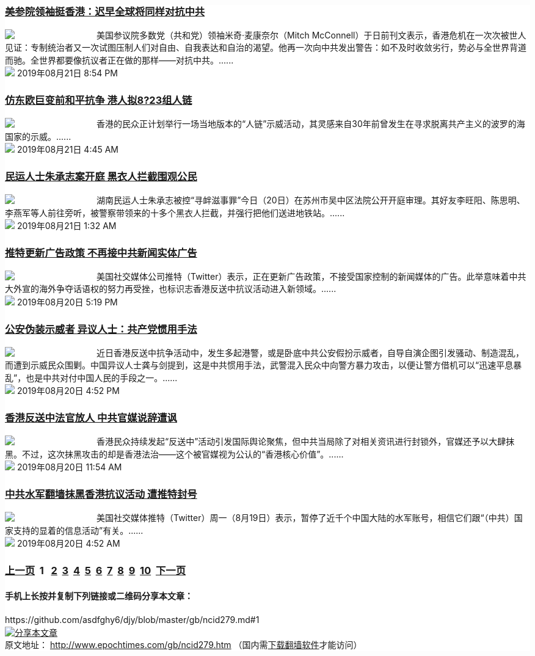 <tr><td><h3><a href="https://github.com/asdfghy6/djy/blob/master/gb/19/8/21/n11467808.md#1" target="_blank">美参院领袖挺香港：迟早全球将同样对抗中共</a><br></h3><a href="https://github.com/asdfghy6/djy/blob/master/gb/19/8/21/n11467808.md#1" target="_blank"><img width="150" src="http://i.epochtimes.com/assets/uploads/2019/06/GettyImages-1085069978-150x120.jpg" align ="left"></a>美国参议院多数党（共和党）领袖米奇·麦康奈尔（Mitch McConnell）于日前刊文表示，香港危机在一次次被世人见证：专制统治者又一次试图压制人们对自由、自我表达和自治的渴望。他再一次向中共发出警告：如不及时收敛劣行，势必与全世界背道而驰。全世界都要像抗议者正在做的那样——对抗中共。......<br><img align="bottom" src="http://www.epochtimes.com/assets/themes/djy/images/time.gif"> 2019年08月21日 8:54 PM							</td></tr>
<tr><td><h3><a href="https://github.com/asdfghy6/djy/blob/master/gb/19/8/20/n11466486.md#1" target="_blank">仿东欧巨变前和平抗争 港人拟8?23组人链</a><br></h3><a href="https://github.com/asdfghy6/djy/blob/master/gb/19/8/20/n11466486.md#1" target="_blank"><img width="150" src="http://i.epochtimes.com/assets/uploads/2019/08/HK-protest-on-aug-18-01-150x120.jpg" align ="left"></a>香港的民众正计划举行一场当地版本的“人链”示威活动，其灵感来自30年前曾发生在寻求脱离共产主义的波罗的海国家的示威。......<br><img align="bottom" src="http://www.epochtimes.com/assets/themes/djy/images/time.gif"> 2019年08月21日 4:45 AM							</td></tr>
<tr><td><h3><a href="https://github.com/asdfghy6/djy/blob/master/gb/19/8/20/n11466141.md#1" target="_blank">民运人士朱承志案开庭 黑衣人拦截围观公民</a><br></h3><a href="https://github.com/asdfghy6/djy/blob/master/gb/19/8/20/n11466141.md#1" target="_blank"><img width="150" src="http://i.epochtimes.com/assets/uploads/2019/08/S__12763153-150x120.jpg" align ="left"></a>湖南民运人士朱承志被控“寻衅滋事罪”今日（20日）在苏州市吴中区法院公开开庭审理。其好友李旺阳、陈思明、李燕军等人前往旁听，被警察带领来的十多个黑衣人拦截，并强行把他们送进地铁站。......<br><img align="bottom" src="http://www.epochtimes.com/assets/themes/djy/images/time.gif"> 2019年08月21日 1:32 AM							</td></tr>
<tr><td><h3><a href="https://github.com/asdfghy6/djy/blob/master/gb/19/8/19/n11464245.md#1" target="_blank">推特更新广告政策 不再接中共新闻实体广告</a><br></h3><a href="https://github.com/asdfghy6/djy/blob/master/gb/19/8/19/n11464245.md#1" target="_blank"><img width="150" src="http://i.epochtimes.com/assets/uploads/2019/08/GettyImages-1161630648-600x400-1-150x120.jpg" align ="left"></a>美国社交媒体公司推特（Twitter）表示，正在更新广告政策，不接受国家控制的新闻媒体的广告。此举意味着中共大外宣的海外争夺话语权的努力再受挫，也标识志香港反送中抗议活动进入新领域。......<br><img align="bottom" src="http://www.epochtimes.com/assets/themes/djy/images/time.gif"> 2019年08月20日 5:19 PM							</td></tr>
<tr><td><h3><a href="https://github.com/asdfghy6/djy/blob/master/gb/19/8/20/n11465041.md#1" target="_blank">公安伪装示威者 异议人士：共产党惯用手法</a><br></h3><a href="https://github.com/asdfghy6/djy/blob/master/gb/19/8/20/n11465041.md#1" target="_blank"><img width="150" src="http://i.epochtimes.com/assets/uploads/2019/08/GettyImages-1161058189-1-150x120.jpg" align ="left"></a>近日香港反送中抗争活动中，发生多起港警，或是卧底中共公安假扮示威者，自导自演企图引发骚动、制造混乱，而遭到示威民众围剿。中国异议人士龚与剑提到，这是中共惯用手法，武警混入民众中向警方暴力攻击，以便让警方借机可以“迅速平息暴乱”，也是中共对付中国人民的手段之一。......<br><img align="bottom" src="http://www.epochtimes.com/assets/themes/djy/images/time.gif"> 2019年08月20日 4:52 PM							</td></tr>
<tr><td><h3><a href="https://github.com/asdfghy6/djy/blob/master/gb/19/8/19/n11464302.md#1" target="_blank">香港反送中法官放人 中共官媒说辞遭讽</a><br></h3><a href="https://github.com/asdfghy6/djy/blob/master/gb/19/8/19/n11464302.md#1" target="_blank"><img width="150" src="http://i.epochtimes.com/assets/uploads/2019/07/b2bdae255dcb47d87b0b1a0a282d19fa-150x120.jpg" align ="left"></a>香港民众持续发起“反送中”活动引发国际舆论聚焦，但中共当局除了对相关资讯进行封锁外，官媒还予以大肆抹黑。不过，这次抹黑攻击的却是香港法治——这个被官媒视为公认的“香港核心价值”。......<br><img align="bottom" src="http://www.epochtimes.com/assets/themes/djy/images/time.gif"> 2019年08月20日 11:54 AM							</td></tr>
<tr><td><h3><a href="https://github.com/asdfghy6/djy/blob/master/gb/19/8/19/n11463864.md#1" target="_blank">中共水军翻墙抹黑香港抗议活动 遭推特封号</a><br></h3><a href="https://github.com/asdfghy6/djy/blob/master/gb/19/8/19/n11463864.md#1" target="_blank"><img width="150" src="http://i.epochtimes.com/assets/uploads/2019/08/GettyImages-187250105-150x120.jpg" align ="left"></a>美国社交媒体推特（Twitter）周一（8月19日）表示，暂停了近千个中国大陆的水军账号，相信它们跟“（中共）国家支持的显着的信息活动”有关。......<br><img align="bottom" src="http://www.epochtimes.com/assets/themes/djy/images/time.gif"> 2019年08月20日 4:52 AM							</td></tr>
<tr><td><h3><a href="https://github.com/asdfghy6/djy/blob/master/gb/ncid279.md#1">上一页</a>&nbsp;&nbsp;1 &nbsp;&nbsp;<a href="https://github.com/asdfghy6/djy/blob/master/gb/ncid279_2.md#1">2</a>&nbsp;&nbsp;<a href="https://github.com/asdfghy6/djy/blob/master/gb/ncid279_3.md#1">3</a>&nbsp;&nbsp;<a href="https://github.com/asdfghy6/djy/blob/master/gb/ncid279_4.md#1">4</a>&nbsp;&nbsp;<a href="https://github.com/asdfghy6/djy/blob/master/gb/ncid279_5.md#1">5</a>&nbsp;&nbsp;<a href="https://github.com/asdfghy6/djy/blob/master/gb/ncid279_6.md#1">6</a>&nbsp;&nbsp;<a href="https://github.com/asdfghy6/djy/blob/master/gb/ncid279_7.md#1">7</a>&nbsp;&nbsp;<a href="https://github.com/asdfghy6/djy/blob/master/gb/ncid279_8.md#1">8</a>&nbsp;&nbsp;<a href="https://github.com/asdfghy6/djy/blob/master/gb/ncid279_9.md#1">9</a>&nbsp;&nbsp;<a href="https://github.com/asdfghy6/djy/blob/master/gb/ncid279_10.md#1">10</a>&nbsp;&nbsp;<a href="https://github.com/asdfghy6/djy/blob/master/gb/ncid279_2.md#1">下一页</a></h3></td></tr>
</table><h4>手机上长按并复制下列链接或二维码分享本文章：</h4>https://github.com/asdfghy6/djy/blob/master/gb/ncid279.md#1<br><a href="https://github.com/asdfghy6/djy/blob/master/gb/ncid279.md#1"><img src="http://www.hehaibao.com/qr/index.php?m=1&e=L&p=10&t=&d=https://github.com/asdfghy6/djy/blob/master/gb/ncid279.md%231" title="分享本文章"></a><br>原文地址： <a href="http://www.epochtimes.com/gb/ncid279.htm">http://www.epochtimes.com/gb/ncid279.htm</a>    （国内需<a href="https://git.io/JesJV">下载翻墙软件</a>才能访问）</p>